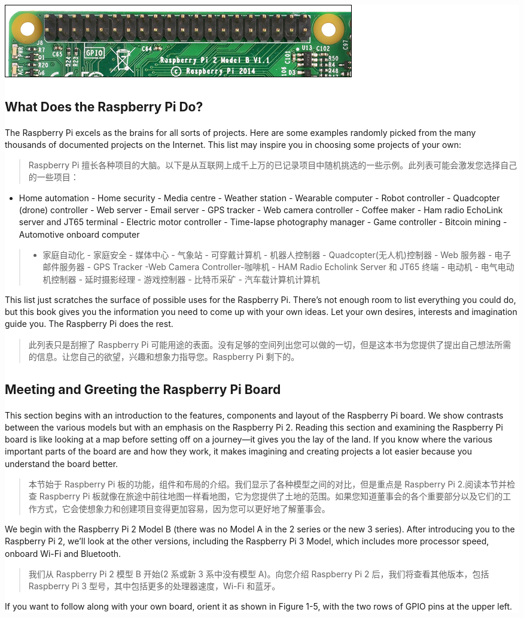 ![[FIGURE 1-4:](#04_9781119183938-ch01.xhtml#rc01-fig-0004) GPIO pins enable control of real world devices.](./media/images/9781119183938-fg0104.png)

## What Does the Raspberry Pi Do?

The Raspberry Pi excels as the brains for all sorts of projects. Here are some examples randomly picked from the many thousands of documented projects on the Internet. This list may inspire you in choosing some projects of your own:

> Raspberry Pi 擅长各种项目的大脑。以下是从互联网上成千上万的已记录项目中随机挑选的一些示例。此列表可能会激发您选择自己的一些项目：

- Home automation - Home security - Media centre - Weather station - Wearable computer - Robot controller - Quadcopter (drone) controller - Web server - Email server - GPS tracker - Web camera controller - Coffee maker - Ham radio EchoLink server and JT65 terminal - Electric motor controller - Time-lapse photography manager - Game controller - Bitcoin mining - Automotive onboard computer

> - 家庭自动化 - 家庭安全 - 媒体中心 - 气象站 - 可穿戴计算机 - 机器人控制器 - Quadcopter(无人机)控制器 - Web 服务器 - 电子邮件服务器 - GPS Tracker -Web Camera Controller-咖啡机 - HAM Radio Echolink Server 和 JT65 终端 - 电动机 - 电气电动机控制器 - 延时摄影经理 - 游戏控制器 - 比特币采矿 - 汽车载计算机计算机

This list just scratches the surface of possible uses for the Raspberry Pi. There’s not enough room to list everything you could do, but this book gives you the information you need to come up with your own ideas. Let your own desires, interests and imagination guide you. The Raspberry Pi does the rest.

> 此列表只是刮擦了 Raspberry Pi 可能用途的表面。没有足够的空间列出您可以做的一切，但是这本书为您提供了提出自己想法所需的信息。让您自己的欲望，兴趣和想象力指导您。Raspberry Pi 剩下的。

## Meeting and Greeting the Raspberry Pi Board

This section begins with an introduction to the features, components and layout of the Raspberry Pi board. We show contrasts between the various models but with an emphasis on the Raspberry Pi 2. Reading this section and examining the Raspberry Pi board is like looking at a map before setting off on a journey—it gives you the lay of the land. If you know where the various important parts of the board are and how they work, it makes imagining and creating projects a lot easier because you understand the board better.

> 本节始于 Raspberry Pi 板的功能，组件和布局的介绍。我们显示了各种模型之间的对比，但是重点是 Raspberry Pi 2.阅读本节并检查 Raspberry Pi 板就像在旅途中前往地图一样看地图，它为您提供了土地的范围。如果您知道董事会的各个重要部分以及它们的工作方式，它会使想象力和创建项目变得更加容易，因为您可以更好地了解董事会。

We begin with the Raspberry Pi 2 Model B (there was no Model A in the 2 series or the new 3 series). After introducing you to the Raspberry Pi 2, we’ll look at the other versions, including the Raspberry Pi 3 Model, which includes more processor speed, onboard Wi-Fi and Bluetooth.

> 我们从 Raspberry Pi 2 模型 B 开始(2 系或新 3 系中没有模型 A)。向您介绍 Raspberry Pi 2 后，我们将查看其他版本，包括 Raspberry Pi 3 型号，其中包括更多的处理器速度，Wi-Fi 和蓝牙。

If you want to follow along with your own board, orient it as shown in Figure 1-5, with the two rows of GPIO pins at the upper left.
